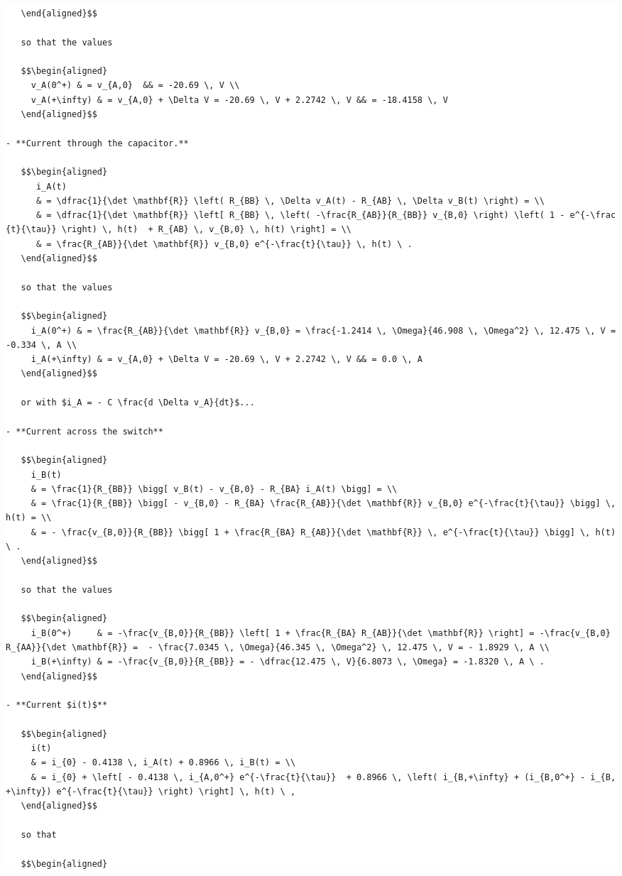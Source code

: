 `````{exercise} Exam 2025-01-22, Exercise 1.
   \end{aligned}$$

   so that the values

   $$\begin{aligned} 
     v_A(0^+) & = v_{A,0}  && = -20.69 \, V \\
     v_A(+\infty) & = v_{A,0} + \Delta V = -20.69 \, V + 2.2742 \, V && = -18.4158 \, V
   \end{aligned}$$

- **Current through the capacitor.**

   $$\begin{aligned}
      i_A(t)
      & = \dfrac{1}{\det \mathbf{R}} \left( R_{BB} \, \Delta v_A(t) - R_{AB} \, \Delta v_B(t) \right) = \\
      & = \dfrac{1}{\det \mathbf{R}} \left[ R_{BB} \, \left( -\frac{R_{AB}}{R_{BB}} v_{B,0} \right) \left( 1 - e^{-\frac{t}{\tau}} \right) \, h(t)  + R_{AB} \, v_{B,0} \, h(t) \right] = \\
      & = \frac{R_{AB}}{\det \mathbf{R}} v_{B,0} e^{-\frac{t}{\tau}} \, h(t) \ .
   \end{aligned}$$

   so that the values

   $$\begin{aligned} 
     i_A(0^+) & = \frac{R_{AB}}{\det \mathbf{R}} v_{B,0} = \frac{-1.2414 \, \Omega}{46.908 \, \Omega^2} \, 12.475 \, V = -0.334 \, A \\
     i_A(+\infty) & = v_{A,0} + \Delta V = -20.69 \, V + 2.2742 \, V && = 0.0 \, A
   \end{aligned}$$

   or with $i_A = - C \frac{d \Delta v_A}{dt}$...

- **Current across the switch**

   $$\begin{aligned}
     i_B(t) 
     & = \frac{1}{R_{BB}} \bigg[ v_B(t) - v_{B,0} - R_{BA} i_A(t) \bigg] = \\
     & = \frac{1}{R_{BB}} \bigg[ - v_{B,0} - R_{BA} \frac{R_{AB}}{\det \mathbf{R}} v_{B,0} e^{-\frac{t}{\tau}} \bigg] \, h(t) = \\
     & = - \frac{v_{B,0}}{R_{BB}} \bigg[ 1 + \frac{R_{BA} R_{AB}}{\det \mathbf{R}} \, e^{-\frac{t}{\tau}} \bigg] \, h(t) \ .
   \end{aligned}$$

   so that the values

   $$\begin{aligned}
     i_B(0^+)     & = -\frac{v_{B,0}}{R_{BB}} \left[ 1 + \frac{R_{BA} R_{AB}}{\det \mathbf{R}} \right] = -\frac{v_{B,0} R_{AA}}{\det \mathbf{R}} =  - \frac{7.0345 \, \Omega}{46.345 \, \Omega^2} \, 12.475 \, V = - 1.8929 \, A \\
     i_B(+\infty) & = -\frac{v_{B,0}}{R_{BB}} = - \dfrac{12.475 \, V}{6.8073 \, \Omega} = -1.8320 \, A \ .
   \end{aligned}$$

- **Current $i(t)$**

   $$\begin{aligned}
     i(t)
     & = i_{0} - 0.4138 \, i_A(t) + 0.8966 \, i_B(t) = \\
     & = i_{0} + \left[ - 0.4138 \, i_{A,0^+} e^{-\frac{t}{\tau}}  + 0.8966 \, \left( i_{B,+\infty} + (i_{B,0^+} - i_{B,+\infty}) e^{-\frac{t}{\tau}} \right) \right] \, h(t) \ ,
   \end{aligned}$$

   so that

   $$\begin{aligned}
`````